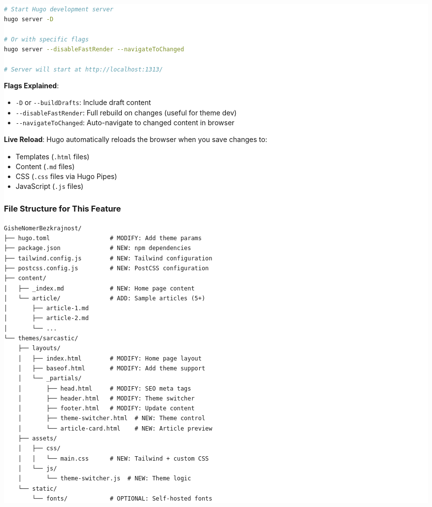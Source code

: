 ```bash
# Start Hugo development server
hugo server -D

# Or with specific flags
hugo server --disableFastRender --navigateToChanged

# Server will start at http://localhost:1313/
```

**Flags Explained**:
- `-D` or `--buildDrafts`: Include draft content
- `--disableFastRender`: Full rebuild on changes (useful for theme dev)
- `--navigateToChanged`: Auto-navigate to changed content in browser

**Live Reload**: Hugo automatically reloads the browser when you save changes to:
- Templates (`.html` files)
- Content (`.md` files)
- CSS (`.css` files via Hugo Pipes)
- JavaScript (`.js` files)

### File Structure for This Feature

```
GisheNomerBezkrajnost/
├── hugo.toml                 # MODIFY: Add theme params
├── package.json              # NEW: npm dependencies
├── tailwind.config.js        # NEW: Tailwind configuration
├── postcss.config.js         # NEW: PostCSS configuration
├── content/
│   ├── _index.md             # NEW: Home page content
│   └── article/              # ADD: Sample articles (5+)
│       ├── article-1.md
│       ├── article-2.md
│       └── ...
└── themes/sarcastic/
    ├── layouts/
    │   ├── index.html        # MODIFY: Home page layout
    │   ├── baseof.html       # MODIFY: Add theme support
    │   └── _partials/
    │       ├── head.html     # MODIFY: SEO meta tags
    │       ├── header.html   # MODIFY: Theme switcher
    │       ├── footer.html   # MODIFY: Update content
    │       ├── theme-switcher.html  # NEW: Theme control
    │       └── article-card.html    # NEW: Article preview
    ├── assets/
    │   ├── css/
    │   │   └── main.css      # NEW: Tailwind + custom CSS
    │   └── js/
    │       └── theme-switcher.js  # NEW: Theme logic
    └── static/
        └── fonts/            # OPTIONAL: Self-hosted fonts
```

